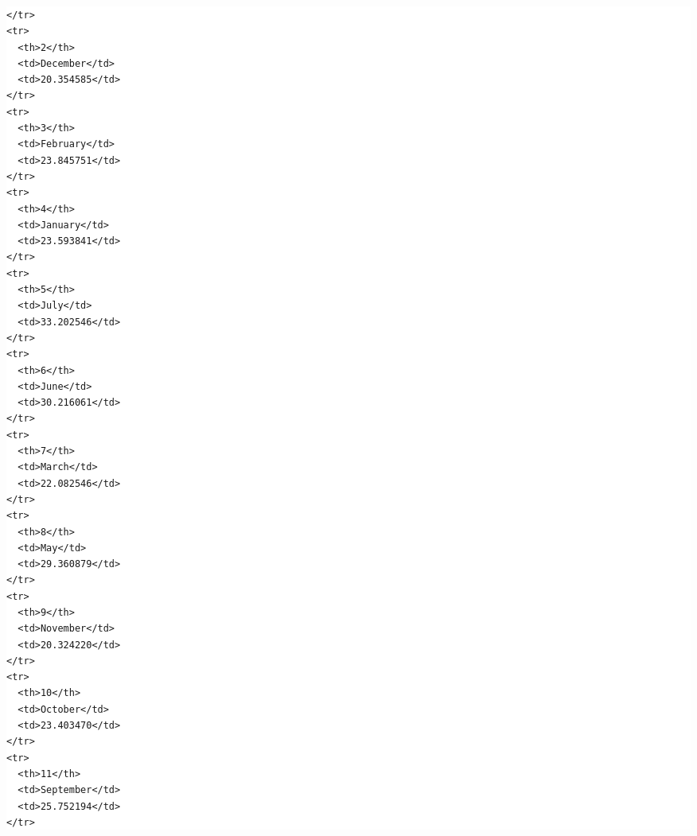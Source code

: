     </tr>
    <tr>
      <th>2</th>
      <td>December</td>
      <td>20.354585</td>
    </tr>
    <tr>
      <th>3</th>
      <td>February</td>
      <td>23.845751</td>
    </tr>
    <tr>
      <th>4</th>
      <td>January</td>
      <td>23.593841</td>
    </tr>
    <tr>
      <th>5</th>
      <td>July</td>
      <td>33.202546</td>
    </tr>
    <tr>
      <th>6</th>
      <td>June</td>
      <td>30.216061</td>
    </tr>
    <tr>
      <th>7</th>
      <td>March</td>
      <td>22.082546</td>
    </tr>
    <tr>
      <th>8</th>
      <td>May</td>
      <td>29.360879</td>
    </tr>
    <tr>
      <th>9</th>
      <td>November</td>
      <td>20.324220</td>
    </tr>
    <tr>
      <th>10</th>
      <td>October</td>
      <td>23.403470</td>
    </tr>
    <tr>
      <th>11</th>
      <td>September</td>
      <td>25.752194</td>
    </tr>
  </tbody>
</table>
</div>
